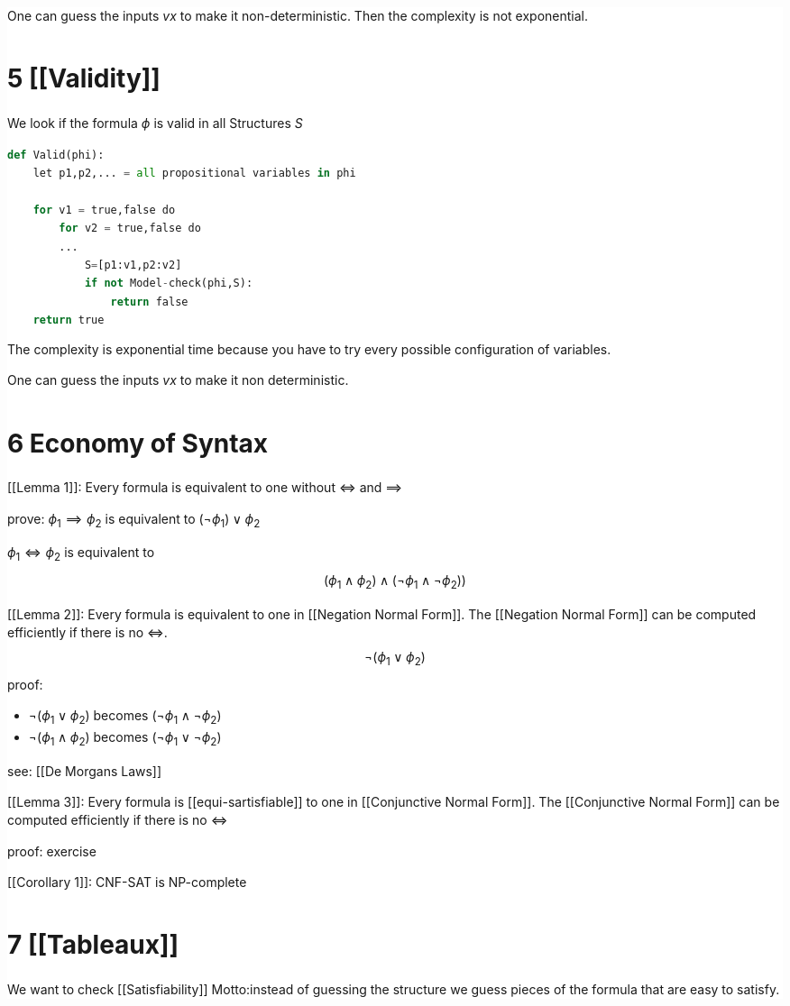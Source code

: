 One can guess the inputs $vx$ to make it non-deterministic. Then the complexity is not exponential.

# 5 [[Validity]]
We look if the formula $\phi$ is valid in all Structures $S$
```python
def Valid(phi):
	let p1,p2,... = all propositional variables in phi
	
	for v1 = true,false do
		for v2 = true,false do
		...
			S=[p1:v1,p2:v2]
			if not Model-check(phi,S):
				return false
	return true
```
The complexity is exponential time because you have to try every possible configuration of variables. 

One can guess the inputs $vx$ to make it non deterministic.


# 6 Economy of Syntax
[[Lemma 1]]:
Every formula is equivalent to one without $\iff$ and $\implies$

prove:
$\phi_1 \implies \phi_2$ is equivalent to $(\neg \phi_1) \lor \phi_2$

$\phi_1 \iff \phi_2$ is equivalent to $$(\phi_1 \land \phi_2)\land (\neg\phi_1 \land \neg \phi_2)) $$

[[Lemma 2]]:
Every formula is equivalent to one in [[Negation Normal Form]].
The [[Negation Normal Form]] can be computed efficiently if there is no $\iff$.
$$\neg(\phi_1 \lor \phi_2)$$
 proof: 
 - $\neg(\phi_1 \lor \phi_2)$ becomes $(\neg\phi_1 \land \neg\phi_2)$
 -  $\neg(\phi_1 \land \phi_2)$ becomes $(\neg\phi_1 \lor \neg\phi_2)$

see: [[De Morgans Laws]]

[[Lemma 3]]:
Every formula is [[equi-sartisfiable]] to one in [[Conjunctive Normal Form]]. The [[Conjunctive Normal Form]] can be computed efficiently if there is no $\iff$

proof: exercise

[[Corollary 1]]:
CNF-SAT is NP-complete

# 7 [[Tableaux]]
We want to check [[Satisfiability]]
Motto:instead of guessing the structure we guess pieces of the formula that are easy to satisfy.
